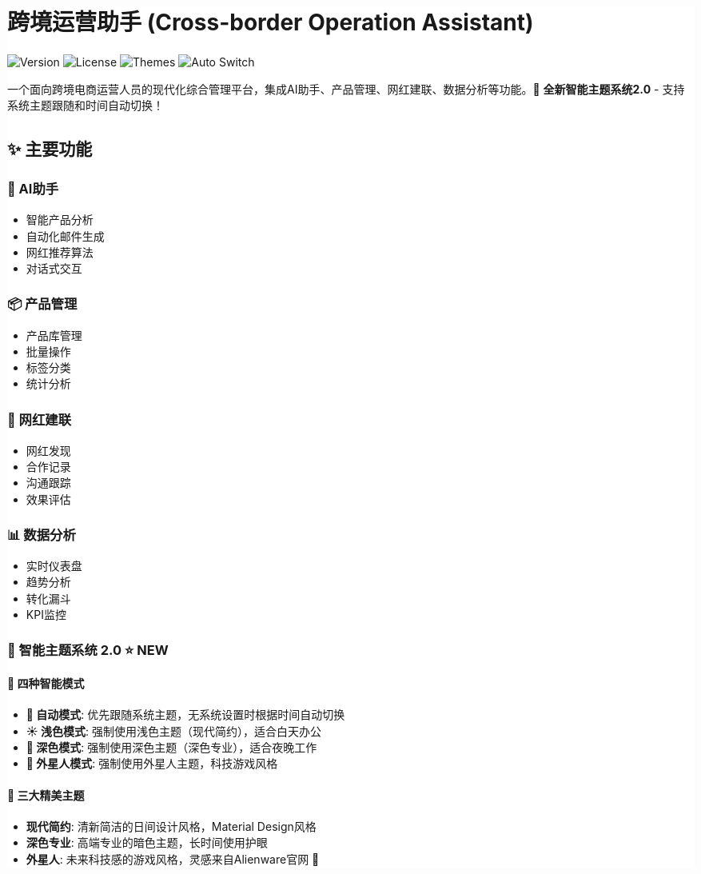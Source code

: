 # 跨境运营助手 (Cross-border Operation Assistant)

![Version](https://img.shields.io/badge/version-2.0.0-blue.svg)
![License](https://img.shields.io/badge/license-MIT-green.svg)
![Themes](https://img.shields.io/badge/themes-3+智能切换-purple.svg)
![Auto Switch](https://img.shields.io/badge/auto--switch-✓-green.svg)

一个面向跨境电商运营人员的现代化综合管理平台，集成AI助手、产品管理、网红建联、数据分析等功能。🌟 **全新智能主题系统2.0** - 支持系统主题跟随和时间自动切换！

## ✨ 主要功能

### 🤖 AI助手
- 智能产品分析
- 自动化邮件生成
- 网红推荐算法
- 对话式交互

### 📦 产品管理
- 产品库管理
- 批量操作
- 标签分类
- 统计分析

### 🎯 网红建联
- 网红发现
- 合作记录
- 沟通跟踪
- 效果评估

### 📊 数据分析
- 实时仪表盘
- 趋势分析
- 转化漏斗
- KPI监控

### 🎨 智能主题系统 2.0 ⭐ NEW

#### 🤖 四种智能模式
- **🌟 自动模式**: 优先跟随系统主题，无系统设置时根据时间自动切换
- **☀️ 浅色模式**: 强制使用浅色主题（现代简约），适合白天办公
- **🌙 深色模式**: 强制使用深色主题（深色专业），适合夜晚工作
- **🚀 外星人模式**: 强制使用外星人主题，科技游戏风格

#### 🎯 三大精美主题
- **现代简约**: 清新简洁的日间设计风格，Material Design风格
- **深色专业**: 高端专业的暗色主题，长时间使用护眼
- **外星人**: 未来科技感的游戏风格，灵感来自Alienware官网 🚀
